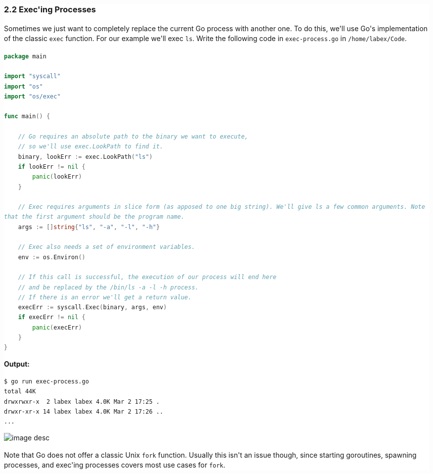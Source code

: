 ### 2.2 Exec'ing Processes

 Sometimes we just want to completely replace the current Go process with another one. To do this, we'll use Go's implementation of the classic `exec` function. For our example we'll exec `ls`. Write the following code in `exec-process.go` in `/home/labex/Code`.

```go
package main

import "syscall"
import "os"
import "os/exec"

func main() {
	
	// Go requires an absolute path to the binary we want to execute,
    // so we'll use exec.LookPath to find it.
	binary, lookErr := exec.LookPath("ls")
    if lookErr != nil {
        panic(lookErr)
    }
    
    // Exec requires arguments in slice form (as apposed to one big string). We'll give ls a few common arguments. Note that the first argument should be the program name.
    args := []string{"ls", "-a", "-l", "-h"}
    
    // Exec also needs a set of environment variables.
    env := os.Environ()
    
    // If this call is successful, the execution of our process will end here
    // and be replaced by the /bin/ls -a -l -h process.
    // If there is an error we'll get a return value.
    execErr := syscall.Exec(binary, args, env)
    if execErr != nil {
        panic(execErr)
    }
}
```

**Output:**

```
$ go run exec-process.go
total 44K
drwxrwxr-x  2 labex labex 4.0K Mar 2 17:25 .
drwxr-xr-x 14 labex labex 4.0K Mar 2 17:26 ..
...
```

![image desc](https://labex.io/upload/M/D/A/ZjIgpwQImmA6.png)

Note that Go does not offer a classic Unix `fork` function. Usually this isn't an issue though, since starting goroutines, spawning processes, and exec'ing processes covers most use cases for `fork`.
